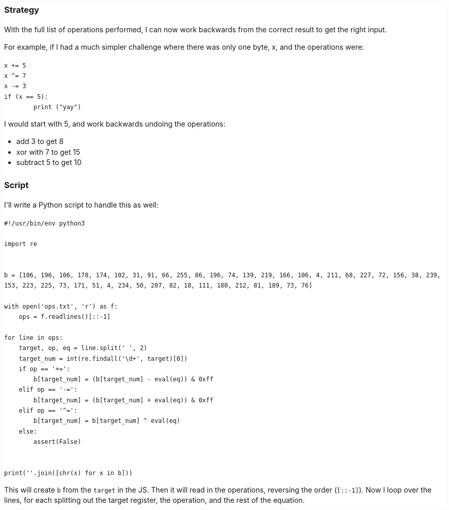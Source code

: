 ### Strategy

With the full list of operations performed, I can now work backwards
from the correct result to get the right input.

For example, if I had a much simpler challenge where there was only one
byte, x, and the operations were:



    x += 5
    x ^= 7
    x -= 3
    if (x == 5):
            print ("yay")



I would start with 5, and work backwards undoing the operations:

-   add 3 to get 8
-   xor with 7 to get 15
-   subtract 5 to get 10

### Script

I'll write a Python script to handle this as well:



    #!/usr/bin/env python3

    import re


    b = [106, 196, 106, 178, 174, 102, 31, 91, 66, 255, 86, 196, 74, 139, 219, 166, 106, 4, 211, 68, 227, 72, 156, 38, 239, 153, 223, 225, 73, 171, 51, 4, 234, 50, 207, 82, 18, 111, 180, 212, 81, 189, 73, 76]

    with open('ops.txt', 'r') as f:
        ops = f.readlines()[::-1]

    for line in ops:
        target, op, eq = line.split(' ', 2)
        target_num = int(re.findall('\d+', target)[0])
        if op == '+=':
            b[target_num] = (b[target_num] - eval(eq)) & 0xff
        elif op == '-=':
            b[target_num] = (b[target_num] + eval(eq)) & 0xff
        elif op == '^=':
            b[target_num] = b[target_num] ^ eval(eq)
        else:
            assert(False)


    print(''.join([chr(x) for x in b]))



This will create `b` from the `target` in the JS. Then it will read in
the operations, reversing the order (`[::-1]`). Now I loop over the
lines, for each splitting out the target register, the operation, and
the rest of the equation.
